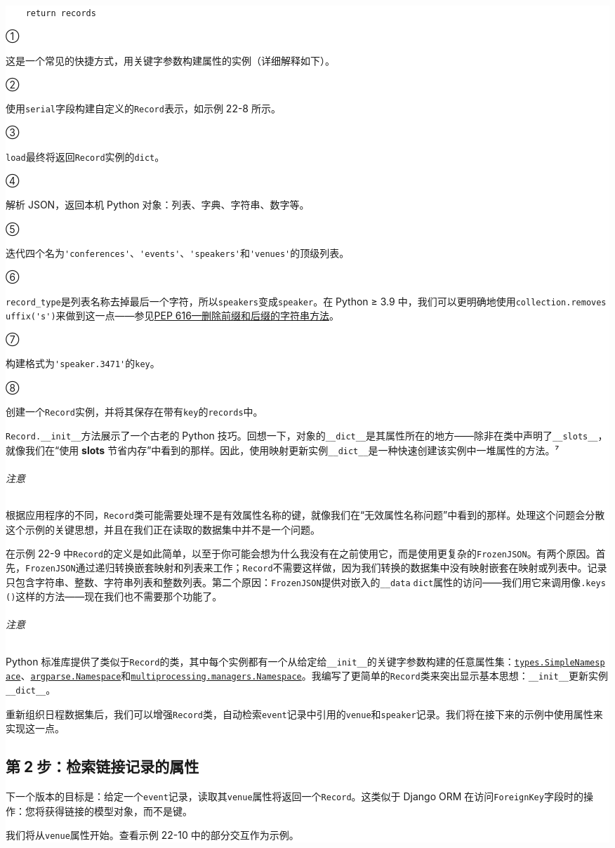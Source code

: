 ```
    return records
```

①

这是一个常见的快捷方式，用关键字参数构建属性的实例（详细解释如下）。

②

使用`serial`字段构建自定义的`Record`表示，如示例 22-8 所示。

③

`load`最终将返回`Record`实例的`dict`。

④

解析 JSON，返回本机 Python 对象：列表、字典、字符串、数字等。

⑤

迭代四个名为`'conferences'`、`'events'`、`'speakers'`和`'venues'`的顶级列表。

⑥

`record_type`是列表名称去掉最后一个字符，所以`speakers`变成`speaker`。在 Python ≥ 3.9 中，我们可以更明确地使用`collection.removesuffix('s')`来做到这一点——参见[PEP 616—删除前缀和后缀的字符串方法](https://fpy.li/pep616)。

⑦

构建格式为`'speaker.3471'`的`key`。

⑧

创建一个`Record`实例，并将其保存在带有`key`的`records`中。

`Record.__init__`方法展示了一个古老的 Python 技巧。回想一下，对象的`__dict__`是其属性所在的地方——除非在类中声明了`__slots__`，就像我们在“使用 __slots__ 节省内存”中看到的那样。因此，使用映射更新实例`__dict__`是一种快速创建该实例中一堆属性的方法。⁷

###### 注意

根据应用程序的不同，`Record`类可能需要处理不是有效属性名称的键，就像我们在“无效属性名称问题”中看到的那样。处理这个问题会分散这个示例的关键思想，并且在我们正在读取的数据集中并不是一个问题。

在示例 22-9 中`Record`的定义是如此简单，以至于你可能会想为什么我没有在之前使用它，而是使用更复杂的`FrozenJSON`。有两个原因。首先，`FrozenJSON`通过递归转换嵌套映射和列表来工作；`Record`不需要这样做，因为我们转换的数据集中没有映射嵌套在映射或列表中。记录只包含字符串、整数、字符串列表和整数列表。第二个原因：`FrozenJSON`提供对嵌入的`__data` `dict`属性的访问——我们用它来调用像`.keys()`这样的方法——现在我们也不需要那个功能了。

###### 注意

Python 标准库提供了类似于`Record`的类，其中每个实例都有一个从给定给`__init__`的关键字参数构建的任意属性集：[`types.SimpleNamespace`](https://fpy.li/22-5)、[`argparse.Namespace`](https://fpy.li/22-6)和[`multiprocessing.managers.Namespace`](https://fpy.li/22-7)。我编写了更简单的`Record`类来突出显示基本思想：`__init__`更新实例`__dict__`。

重新组织日程数据集后，我们可以增强`Record`类，自动检索`event`记录中引用的`venue`和`speaker`记录。我们将在接下来的示例中使用属性来实现这一点。

## 第 2 步：检索链接记录的属性

下一个版本的目标是：给定一个`event`记录，读取其`venue`属性将返回一个`Record`。这类似于 Django ORM 在访问`ForeignKey`字段时的操作：您将获得链接的模型对象，而不是键。

我们将从`venue`属性开始。查看示例 22-10 中的部分交互作为示例。
